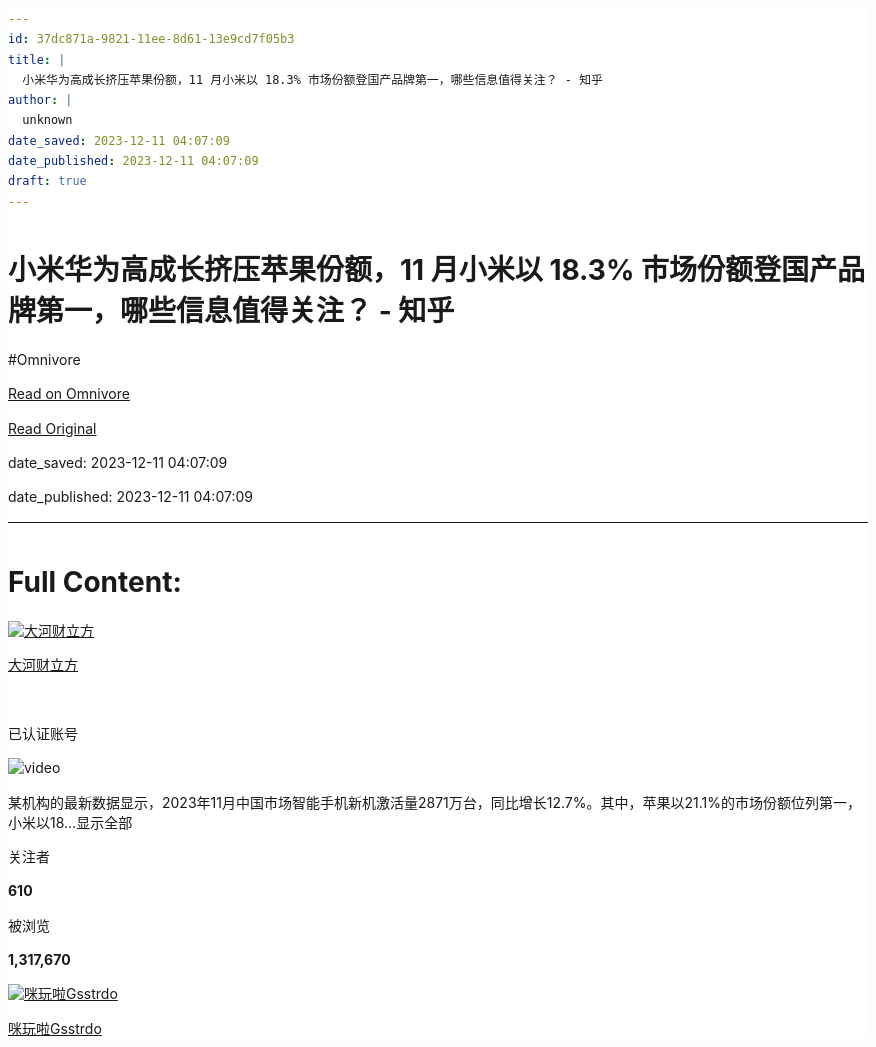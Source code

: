 ```yaml
---
id: 37dc871a-9821-11ee-8d61-13e9cd7f05b3
title: |
  小米华为高成长挤压苹果份额，11 月小米以 18.3% 市场份额登国产品牌第一，哪些信息值得关注？ - 知乎
author: |
  unknown
date_saved: 2023-12-11 04:07:09
date_published: 2023-12-11 04:07:09
draft: true
---
```


# 小米华为高成长挤压苹果份额，11 月小米以 18.3% 市场份额登国产品牌第一，哪些信息值得关注？ - 知乎
#Omnivore

[Read on Omnivore](https://omnivore.app/me/11-18-3-18c58dc79d0)

[Read Original](https://www.zhihu.com/question/634271565/answer/3321692900)

date_saved: 2023-12-11 04:07:09

date_published: 2023-12-11 04:07:09

--- 

# Full Content: 

[![大河财立方](https://proxy-prod.omnivore-image-cache.app/0x0,sdUionPBex-9USRwwgP9JCxmW0aoghg7S-fHo9v5cwIk/https://picx.zhimg.com/v2-6a274162c61d2bc8ee881170501f5b97_l.jpg?source=1def8aca)](https://www.zhihu.com/org/da-he-cai-li-fang)

[大河财立方](https://www.zhihu.com/org/da-he-cai-li-fang)

[​](https://www.zhihu.com/question/48510028)

已认证账号

![video](https://proxy-prod.omnivore-image-cache.app/0x0,sqm4dVZMKh6fSdoDFHRcqOuV3vEhGXzmVIjFCSggBAKc/https://picx.zhimg.com/80/v2-c297568425ea91f3fd4c4813e0eb7dd5_720w.jpg?source=1def8aca)

某机构的最新数据显示，2023年11月中国市场智能手机新机激活量2871万台，同比增长12.7%。其中，苹果以21.1%的市场份额位列第一，小米以18…显示全部 ​

关注者

**610**

被浏览

**1,317,670**

[![咪玩啦Gsstrdo](https://proxy-prod.omnivore-image-cache.app/0x0,skmoTXambfXTwR-5yeMp7Ju1RM85rvMPZ51hSFEojZa4/https://pic1.zhimg.com/v2-b24586023413ef7c6ba71d1f871b25d0_l.jpg?source=2c26e567)](https://www.zhihu.com/people/bbc-56-5)

[咪玩啦Gsstrdo](https://www.zhihu.com/people/bbc-56-5)
